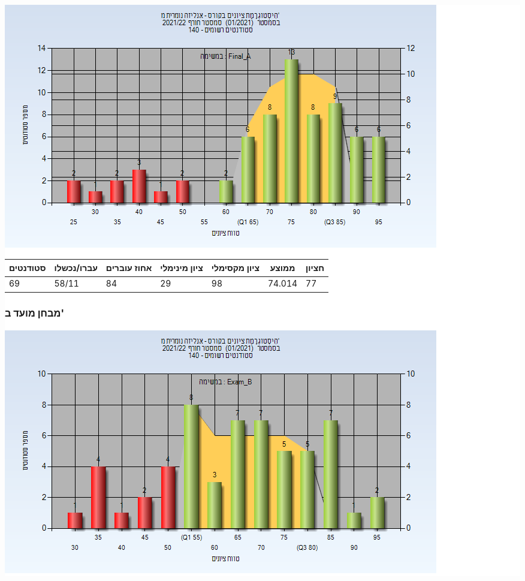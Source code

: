 ![202101 Final_A](202101/Final_A.png)

| סטודנטים | עברו/נכשלו | אחוז עוברים | ציון מינימלי | ציון מקסימלי | ממוצע | חציון |
| ---- | ---- | ---- | ---- | ---- | ---- | ---- |
| 69 | 58/11 | 84 | 29 | 98 | 74.014 | 77 |

### מבחן מועד ב'

![202101 Exam_B](202101/Exam_B.png)
